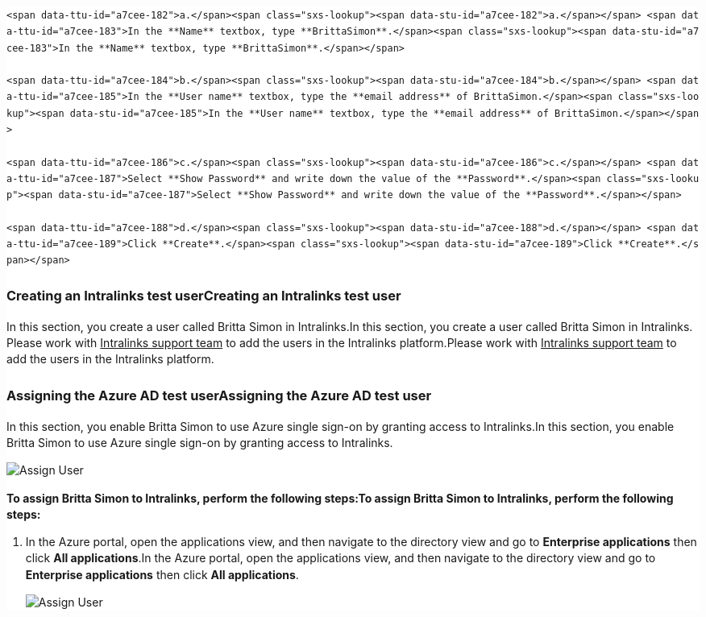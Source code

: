     <span data-ttu-id="a7cee-182">a.</span><span class="sxs-lookup"><span data-stu-id="a7cee-182">a.</span></span> <span data-ttu-id="a7cee-183">In the **Name** textbox, type **BrittaSimon**.</span><span class="sxs-lookup"><span data-stu-id="a7cee-183">In the **Name** textbox, type **BrittaSimon**.</span></span>

    <span data-ttu-id="a7cee-184">b.</span><span class="sxs-lookup"><span data-stu-id="a7cee-184">b.</span></span> <span data-ttu-id="a7cee-185">In the **User name** textbox, type the **email address** of BrittaSimon.</span><span class="sxs-lookup"><span data-stu-id="a7cee-185">In the **User name** textbox, type the **email address** of BrittaSimon.</span></span>

    <span data-ttu-id="a7cee-186">c.</span><span class="sxs-lookup"><span data-stu-id="a7cee-186">c.</span></span> <span data-ttu-id="a7cee-187">Select **Show Password** and write down the value of the **Password**.</span><span class="sxs-lookup"><span data-stu-id="a7cee-187">Select **Show Password** and write down the value of the **Password**.</span></span>

    <span data-ttu-id="a7cee-188">d.</span><span class="sxs-lookup"><span data-stu-id="a7cee-188">d.</span></span> <span data-ttu-id="a7cee-189">Click **Create**.</span><span class="sxs-lookup"><span data-stu-id="a7cee-189">Click **Create**.</span></span>
 
### <a name="creating-an-intralinks-test-user"></a><span data-ttu-id="a7cee-190">Creating an Intralinks test user</span><span class="sxs-lookup"><span data-stu-id="a7cee-190">Creating an Intralinks test user</span></span>

<span data-ttu-id="a7cee-191">In this section, you create a user called Britta Simon in Intralinks.</span><span class="sxs-lookup"><span data-stu-id="a7cee-191">In this section, you create a user called Britta Simon in Intralinks.</span></span> <span data-ttu-id="a7cee-192">Please work with [Intralinks support team](https://www.intralinks.com/contact) to add the users in the Intralinks platform.</span><span class="sxs-lookup"><span data-stu-id="a7cee-192">Please work with [Intralinks support team](https://www.intralinks.com/contact) to add the users in the Intralinks platform.</span></span>

### <a name="assigning-the-azure-ad-test-user"></a><span data-ttu-id="a7cee-193">Assigning the Azure AD test user</span><span class="sxs-lookup"><span data-stu-id="a7cee-193">Assigning the Azure AD test user</span></span>

<span data-ttu-id="a7cee-194">In this section, you enable Britta Simon to use Azure single sign-on by granting access to Intralinks.</span><span class="sxs-lookup"><span data-stu-id="a7cee-194">In this section, you enable Britta Simon to use Azure single sign-on by granting access to Intralinks.</span></span>

![Assign User][200] 

<span data-ttu-id="a7cee-196">**To assign Britta Simon to Intralinks, perform the following steps:**</span><span class="sxs-lookup"><span data-stu-id="a7cee-196">**To assign Britta Simon to Intralinks, perform the following steps:**</span></span>

1. <span data-ttu-id="a7cee-197">In the Azure portal, open the applications view, and then navigate to the directory view and go to **Enterprise applications** then click **All applications**.</span><span class="sxs-lookup"><span data-stu-id="a7cee-197">In the Azure portal, open the applications view, and then navigate to the directory view and go to **Enterprise applications** then click **All applications**.</span></span>

    ![Assign User][201] 


[1]: ./media/intralinks-tutorial/tutorial_general_01.png
[2]: ./media/intralinks-tutorial/tutorial_general_02.png
[3]: ./media/intralinks-tutorial/tutorial_general_03.png
[4]: ./media/intralinks-tutorial/tutorial_general_04.png
[100]: ./media/intralinks-tutorial/tutorial_general_100.png
[200]: ./media/intralinks-tutorial/tutorial_general_200.png
[201]: ./media/intralinks-tutorial/tutorial_general_201.png
[202]: ./media/intralinks-tutorial/tutorial_general_202.png
[203]: ./media/intralinks-tutorial/tutorial_general_203.png